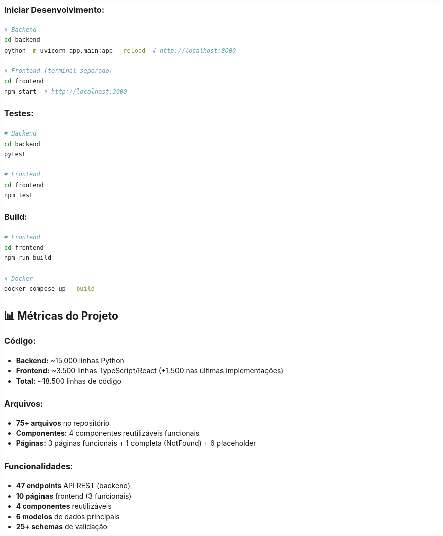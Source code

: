 ### Iniciar Desenvolvimento:
```bash
# Backend
cd backend
python -m uvicorn app.main:app --reload  # http://localhost:8000

# Frontend (terminal separado)
cd frontend
npm start  # http://localhost:3000
```

### Testes:
```bash
# Backend
cd backend
pytest

# Frontend
cd frontend
npm test
```

### Build:
```bash
# Frontend
cd frontend
npm run build

# Docker
docker-compose up --build
```

## 📊 Métricas do Projeto

### Código:
- **Backend:** ~15.000 linhas Python
- **Frontend:** ~3.500 linhas TypeScript/React (+1.500 nas últimas implementações)
- **Total:** ~18.500 linhas de código

### Arquivos:
- **75+ arquivos** no repositório 
- **Componentes:** 4 componentes reutilizáveis funcionais
- **Páginas:** 3 páginas funcionais + 1 completa (NotFound) + 6 placeholder

### Funcionalidades:
- **47 endpoints** API REST (backend)
- **10 páginas** frontend (3 funcionais)
- **4 componentes** reutilizáveis
- **6 modelos** de dados principais
- **25+ schemas** de validação
